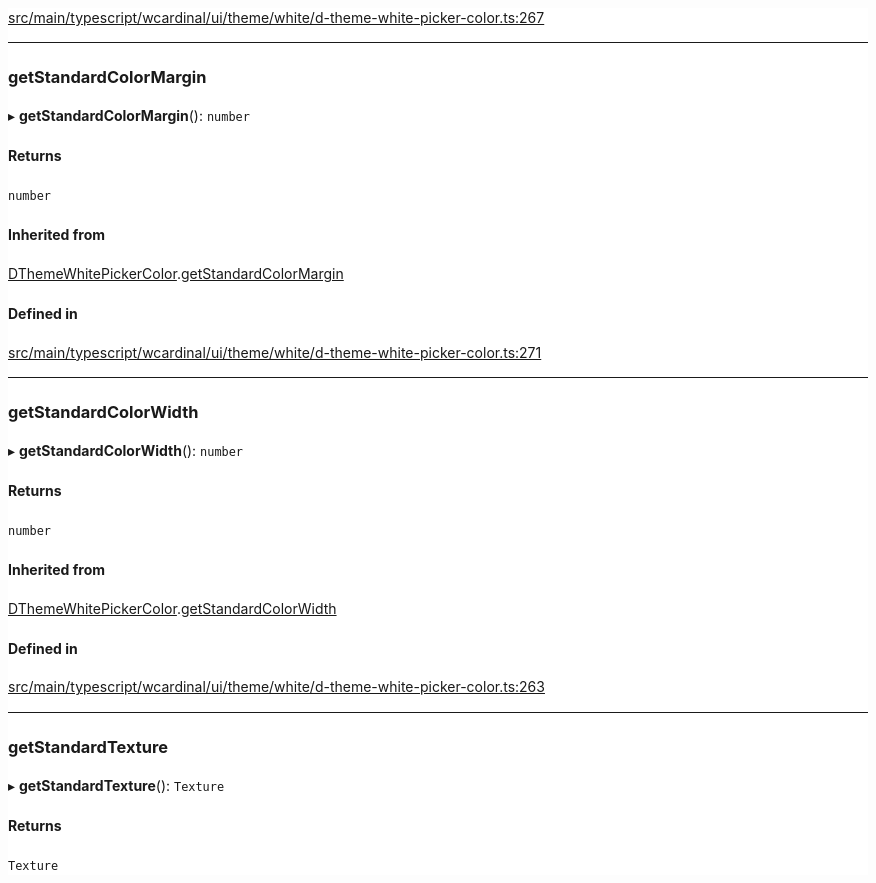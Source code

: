 [src/main/typescript/wcardinal/ui/theme/white/d-theme-white-picker-color.ts:267](https://github.com/winter-cardinal/winter-cardinal-ui/blob/v0.414.0/src/main/typescript/wcardinal/ui/theme/white/d-theme-white-picker-color.ts#L267)

___

### getStandardColorMargin

▸ **getStandardColorMargin**(): `number`

#### Returns

`number`

#### Inherited from

[DThemeWhitePickerColor](DThemeWhitePickerColor.md).[getStandardColorMargin](DThemeWhitePickerColor.md#getstandardcolormargin)

#### Defined in

[src/main/typescript/wcardinal/ui/theme/white/d-theme-white-picker-color.ts:271](https://github.com/winter-cardinal/winter-cardinal-ui/blob/v0.414.0/src/main/typescript/wcardinal/ui/theme/white/d-theme-white-picker-color.ts#L271)

___

### getStandardColorWidth

▸ **getStandardColorWidth**(): `number`

#### Returns

`number`

#### Inherited from

[DThemeWhitePickerColor](DThemeWhitePickerColor.md).[getStandardColorWidth](DThemeWhitePickerColor.md#getstandardcolorwidth)

#### Defined in

[src/main/typescript/wcardinal/ui/theme/white/d-theme-white-picker-color.ts:263](https://github.com/winter-cardinal/winter-cardinal-ui/blob/v0.414.0/src/main/typescript/wcardinal/ui/theme/white/d-theme-white-picker-color.ts#L263)

___

### getStandardTexture

▸ **getStandardTexture**(): `Texture`

#### Returns

`Texture`
